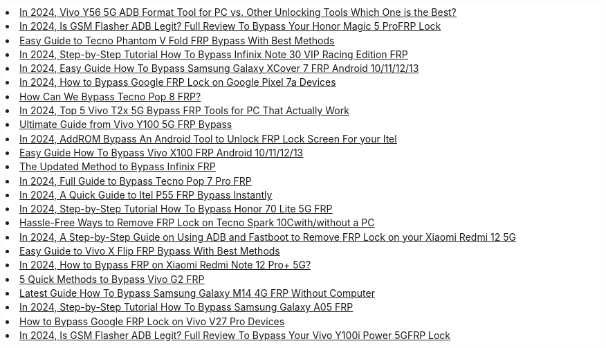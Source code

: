 <li><a href="https://bypass-frp.techidaily.com/in-2024-vivo-y56-5g-adb-format-tool-for-pc-vs-other-unlocking-tools-which-one-is-the-best-by-drfone-android/"><u>In 2024, Vivo Y56 5G ADB Format Tool for PC vs. Other Unlocking Tools Which One is the Best?</u></a></li>
<li><a href="https://bypass-frp.techidaily.com/in-2024-is-gsm-flasher-adb-legit-full-review-to-bypass-your-honor-magic-5-profrp-lock-by-drfone-android/"><u>In 2024, Is GSM Flasher ADB Legit? Full Review To Bypass Your Honor Magic 5 ProFRP Lock</u></a></li>
<li><a href="https://bypass-frp.techidaily.com/easy-guide-to-tecno-phantom-v-fold-frp-bypass-with-best-methods-by-drfone-android/"><u>Easy Guide to Tecno Phantom V Fold FRP Bypass With Best Methods</u></a></li>
<li><a href="https://bypass-frp.techidaily.com/in-2024-step-by-step-tutorial-how-to-bypass-infinix-note-30-vip-racing-edition-frp-by-drfone-android/"><u>In 2024, Step-by-Step Tutorial How To Bypass Infinix Note 30 VIP Racing Edition FRP</u></a></li>
<li><a href="https://bypass-frp.techidaily.com/in-2024-easy-guide-how-to-bypass-samsung-galaxy-xcover-7-frp-android-10111213-by-drfone-android/"><u>In 2024, Easy Guide How To Bypass Samsung Galaxy XCover 7 FRP Android 10/11/12/13</u></a></li>
<li><a href="https://bypass-frp.techidaily.com/in-2024-how-to-bypass-google-frp-lock-on-google-pixel-7a-devices-by-drfone-android/"><u>In 2024, How to Bypass Google FRP Lock on Google Pixel 7a Devices</u></a></li>
<li><a href="https://bypass-frp.techidaily.com/how-can-we-bypass-tecno-pop-8-frp-by-drfone-android/"><u>How Can We Bypass Tecno Pop 8 FRP?</u></a></li>
<li><a href="https://bypass-frp.techidaily.com/in-2024-top-5-vivo-t2x-5g-bypass-frp-tools-for-pc-that-actually-work-by-drfone-android/"><u>In 2024, Top 5 Vivo T2x 5G Bypass FRP Tools for PC That Actually Work</u></a></li>
<li><a href="https://bypass-frp.techidaily.com/ultimate-guide-from-vivo-y100-5g-frp-bypass-by-drfone-android/"><u>Ultimate Guide from Vivo Y100 5G FRP Bypass</u></a></li>
<li><a href="https://bypass-frp.techidaily.com/in-2024-addrom-bypass-an-android-tool-to-unlock-frp-lock-screen-for-your-itel-by-drfone-android/"><u>In 2024, AddROM Bypass An Android Tool to Unlock FRP Lock Screen For your Itel</u></a></li>
<li><a href="https://bypass-frp.techidaily.com/easy-guide-how-to-bypass-vivo-x100-frp-android-10111213-by-drfone-android/"><u>Easy Guide How To Bypass Vivo X100 FRP Android 10/11/12/13</u></a></li>
<li><a href="https://bypass-frp.techidaily.com/the-updated-method-to-bypass-infinix-frp-by-drfone-android/"><u>The Updated Method to Bypass Infinix FRP</u></a></li>
<li><a href="https://bypass-frp.techidaily.com/in-2024-full-guide-to-bypass-tecno-pop-7-pro-frp-by-drfone-android/"><u>In 2024, Full Guide to Bypass Tecno Pop 7 Pro FRP</u></a></li>
<li><a href="https://bypass-frp.techidaily.com/in-2024-a-quick-guide-to-itel-p55-frp-bypass-instantly-by-drfone-android/"><u>In 2024, A Quick Guide to Itel P55 FRP Bypass Instantly</u></a></li>
<li><a href="https://bypass-frp.techidaily.com/in-2024-step-by-step-tutorial-how-to-bypass-honor-70-lite-5g-frp-by-drfone-android/"><u>In 2024, Step-by-Step Tutorial How To Bypass Honor 70 Lite 5G FRP</u></a></li>
<li><a href="https://bypass-frp.techidaily.com/hassle-free-ways-to-remove-frp-lock-on-tecno-spark-10cwithwithout-a-pc-by-drfone-android/"><u>Hassle-Free Ways to Remove FRP Lock on Tecno Spark 10Cwith/without a PC</u></a></li>
<li><a href="https://bypass-frp.techidaily.com/in-2024-a-step-by-step-guide-on-using-adb-and-fastboot-to-remove-frp-lock-on-your-xiaomi-redmi-12-5g-by-drfone-android/"><u>In 2024, A Step-by-Step Guide on Using ADB and Fastboot to Remove FRP Lock on your Xiaomi Redmi 12 5G</u></a></li>
<li><a href="https://bypass-frp.techidaily.com/easy-guide-to-vivo-x-flip-frp-bypass-with-best-methods-by-drfone-android/"><u>Easy Guide to Vivo X Flip FRP Bypass With Best Methods</u></a></li>
<li><a href="https://bypass-frp.techidaily.com/in-2024-how-to-bypass-frp-on-xiaomi-redmi-note-12-proplus-5g-by-drfone-android/"><u>In 2024, How to Bypass FRP on Xiaomi Redmi Note 12 Pro+ 5G?</u></a></li>
<li><a href="https://bypass-frp.techidaily.com/5-quick-methods-to-bypass-vivo-g2-frp-by-drfone-android/"><u>5 Quick Methods to Bypass Vivo G2 FRP</u></a></li>
<li><a href="https://bypass-frp.techidaily.com/latest-guide-how-to-bypass-samsung-galaxy-m14-4g-frp-without-computer-by-drfone-android/"><u>Latest Guide How To Bypass Samsung Galaxy M14 4G FRP Without Computer</u></a></li>
<li><a href="https://bypass-frp.techidaily.com/in-2024-step-by-step-tutorial-how-to-bypass-samsung-galaxy-a05-frp-by-drfone-android/"><u>In 2024, Step-by-Step Tutorial How To Bypass Samsung Galaxy A05 FRP</u></a></li>
<li><a href="https://bypass-frp.techidaily.com/how-to-bypass-google-frp-lock-on-vivo-v27-pro-devices-by-drfone-android/"><u>How to Bypass Google FRP Lock on Vivo V27 Pro Devices</u></a></li>
<li><a href="https://bypass-frp.techidaily.com/in-2024-is-gsm-flasher-adb-legit-full-review-to-bypass-your-vivo-y100i-power-5gfrp-lock-by-drfone-android/"><u>In 2024, Is GSM Flasher ADB Legit? Full Review To Bypass Your Vivo Y100i Power 5GFRP Lock</u></a></li>
